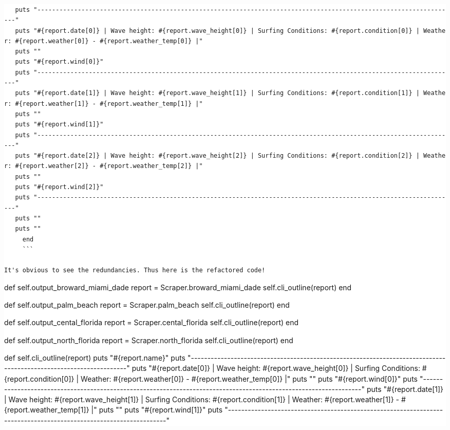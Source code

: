 ```
   puts "------------------------------------------------------------------------------------------------------------------"
   puts "#{report.date[0]} | Wave height: #{report.wave_height[0]} | Surfing Conditions: #{report.condition[0]} | Weather: #{report.weather[0]} - #{report.weather_temp[0]} |"
   puts ""
   puts "#{report.wind[0]}"
   puts "------------------------------------------------------------------------------------------------------------------"
   puts "#{report.date[1]} | Wave height: #{report.wave_height[1]} | Surfing Conditions: #{report.condition[1]} | Weather: #{report.weather[1]} - #{report.weather_temp[1]} |"
   puts ""
   puts "#{report.wind[1]}"
   puts "------------------------------------------------------------------------------------------------------------------"
   puts "#{report.date[2]} | Wave height: #{report.wave_height[2]} | Surfing Conditions: #{report.condition[2]} | Weather: #{report.weather[2]} - #{report.weather_temp[2]} |"
   puts ""
   puts "#{report.wind[2]}"
   puts "------------------------------------------------------------------------------------------------------------------"
   puts ""
   puts ""
	 end
	 ```

It's obvious to see the redundancies. Thus here is the refactored code!

````
 def self.output_broward_miami_dade
   report = Scraper.broward_miami_dade
   self.cli_outline(report)
 end

 def self.output_palm_beach
   report = Scraper.palm_beach
   self.cli_outline(report)
 end

 def self.output_cental_florida
   report = Scraper.cental_florida
   self.cli_outline(report)
 end

 def self.output_north_florida
   report = Scraper.north_florida
   self.cli_outline(report)
 end

 def self.cli_outline(report)
   puts "#{report.name}"
   puts "------------------------------------------------------------------------------------------------------------------"
   puts "#{report.date[0]} | Wave height: #{report.wave_height[0]} | Surfing Conditions: #{report.condition[0]} | Weather: #{report.weather[0]} - #{report.weather_temp[0]} |"
   puts ""
   puts "#{report.wind[0]}"
   puts "------------------------------------------------------------------------------------------------------------------"
   puts "#{report.date[1]} | Wave height: #{report.wave_height[1]} | Surfing Conditions: #{report.condition[1]} | Weather: #{report.weather[1]} - #{report.weather_temp[1]} |"
   puts ""
   puts "#{report.wind[1]}"
   puts "------------------------------------------------------------------------------------------------------------------"
